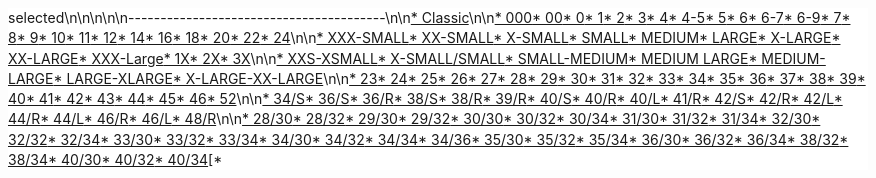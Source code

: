 selected[](/all/?crawl=no)\n\n\n\n\n----------------------------------------\n\n[*   Classic](/all/?crawl=no&fit=Classic&size=8H%20MEDIUM)\n\n[*   000](/all/?crawl=no&size=000,8H%20MEDIUM)[*   00](/all/?crawl=no&size=00,8H%20MEDIUM)[*   0](/all/?crawl=no&size=0,8H%20MEDIUM)[*   1](/all/?crawl=no&size=1,8H%20MEDIUM)[*   2](/all/?crawl=no&size=2,8H%20MEDIUM)[*   3](/all/?crawl=no&size=3,8H%20MEDIUM)[*   4](/all/?crawl=no&size=4,8H%20MEDIUM)[*   4-5](/all/?crawl=no&size=4-5,8H%20MEDIUM)[*   5](/all/?crawl=no&size=5,8H%20MEDIUM)[*   6](/all/?crawl=no&size=6,8H%20MEDIUM)[*   6-7](/all/?crawl=no&size=6-7,8H%20MEDIUM)[*   6-9](/all/?crawl=no&size=6-9,8H%20MEDIUM)[*   7](/all/?crawl=no&size=7,8H%20MEDIUM)[*   8](/all/?crawl=no&size=8,8H%20MEDIUM)[*   9](/all/?crawl=no&size=8H%20MEDIUM,9)[*   10](/all/?crawl=no&size=10,8H%20MEDIUM)[*   11](/all/?crawl=no&size=11,8H%20MEDIUM)[*   12](/all/?crawl=no&size=12,8H%20MEDIUM)[*   14](/all/?crawl=no&size=14,8H%20MEDIUM)[*   16](/all/?crawl=no&size=16,8H%20MEDIUM)[*   18](/all/?crawl=no&size=18,8H%20MEDIUM)[*   20](/all/?crawl=no&size=20,8H%20MEDIUM)[*   22](/all/?crawl=no&size=22,8H%20MEDIUM)[*   24](/all/?crawl=no&size=24,8H%20MEDIUM)\n\n[*   XXX-SMALL](/all/?crawl=no&size=8H%20MEDIUM,XXX-SMALL)[*   XX-SMALL](/all/?crawl=no&size=8H%20MEDIUM,XX-SMALL)[*   X-SMALL](/all/?crawl=no&size=8H%20MEDIUM,X-SMALL)[*   SMALL](/all/?crawl=no&size=8H%20MEDIUM,SMALL)[*   MEDIUM](/all/?crawl=no&size=8H%20MEDIUM,MEDIUM)[*   LARGE](/all/?crawl=no&size=8H%20MEDIUM,LARGE)[*   X-LARGE](/all/?crawl=no&size=8H%20MEDIUM,X-LARGE)[*   XX-LARGE](/all/?crawl=no&size=8H%20MEDIUM,XX-LARGE)[*   XXX-Large](/all/?crawl=no&size=8H%20MEDIUM,XXXL)[*   1X](/all/?crawl=no&size=1X,8H%20MEDIUM)[*   2X](/all/?crawl=no&size=2X,8H%20MEDIUM)[*   3X](/all/?crawl=no&size=3X,8H%20MEDIUM)\n\n[*   XXS-XSMALL](/all/?crawl=no&size=8H%20MEDIUM,XXS-XSMALL)[*   X-SMALL/SMALL](/all/?crawl=no&size=8H%20MEDIUM,X-SMALL%2FSMALL)[*   SMALL-MEDIUM](/all/?crawl=no&size=8H%20MEDIUM,SMALL-MEDIUM)[*   MEDIUM LARGE](/all/?crawl=no&size=8H%20MEDIUM,MEDIUM%20LARGE)[*   MEDIUM-LARGE](/all/?crawl=no&size=8H%20MEDIUM,MEDIUM-LARGE)[*   LARGE-XLARGE](/all/?crawl=no&size=8H%20MEDIUM,LARGE-XLARGE)[*   X-LARGE-XX-LARGE](/all/?crawl=no&size=8H%20MEDIUM,X-LARGE-XX-LARGE)\n\n[*   23](/all/?crawl=no&size=23,8H%20MEDIUM)[*   24](/all/?crawl=no&size=24G,8H%20MEDIUM)[*   25](/all/?crawl=no&size=25,8H%20MEDIUM)[*   26](/all/?crawl=no&size=26,8H%20MEDIUM)[*   27](/all/?crawl=no&size=27,8H%20MEDIUM)[*   28](/all/?crawl=no&size=28,8H%20MEDIUM)[*   29](/all/?crawl=no&size=29,8H%20MEDIUM)[*   30](/all/?crawl=no&size=30,8H%20MEDIUM)[*   31](/all/?crawl=no&size=31,8H%20MEDIUM)[*   32](/all/?crawl=no&size=32,8H%20MEDIUM)[*   33](/all/?crawl=no&size=33,8H%20MEDIUM)[*   34](/all/?crawl=no&size=34,8H%20MEDIUM)[*   35](/all/?crawl=no&size=35,8H%20MEDIUM)[*   36](/all/?crawl=no&size=36,8H%20MEDIUM)[*   37](/all/?crawl=no&size=37,8H%20MEDIUM)[*   38](/all/?crawl=no&size=38,8H%20MEDIUM)[*   39](/all/?crawl=no&size=39,8H%20MEDIUM)[*   40](/all/?crawl=no&size=40,8H%20MEDIUM)[*   41](/all/?crawl=no&size=41,8H%20MEDIUM)[*   42](/all/?crawl=no&size=42,8H%20MEDIUM)[*   43](/all/?crawl=no&size=43,8H%20MEDIUM)[*   44](/all/?crawl=no&size=44,8H%20MEDIUM)[*   45](/all/?crawl=no&size=45,8H%20MEDIUM)[*   46](/all/?crawl=no&size=46,8H%20MEDIUM)[*   52](/all/?crawl=no&size=52,8H%20MEDIUM)\n\n[*   34/S](/all/?crawl=no&size=34%2FS,8H%20MEDIUM)[*   36/S](/all/?crawl=no&size=36%2FS,8H%20MEDIUM)[*   36/R](/all/?crawl=no&size=36%2FR,8H%20MEDIUM)[*   38/S](/all/?crawl=no&size=38%2FS,8H%20MEDIUM)[*   38/R](/all/?crawl=no&size=38%2FR,8H%20MEDIUM)[*   39/R](/all/?crawl=no&size=39%2FR,8H%20MEDIUM)[*   40/S](/all/?crawl=no&size=40%2FS,8H%20MEDIUM)[*   40/R](/all/?crawl=no&size=40%2FR,8H%20MEDIUM)[*   40/L](/all/?crawl=no&size=40%2FL,8H%20MEDIUM)[*   41/R](/all/?crawl=no&size=41%2FR,8H%20MEDIUM)[*   42/S](/all/?crawl=no&size=42%2FS,8H%20MEDIUM)[*   42/R](/all/?crawl=no&size=42%2FR,8H%20MEDIUM)[*   42/L](/all/?crawl=no&size=42%2FL,8H%20MEDIUM)[*   44/R](/all/?crawl=no&size=44%2FR,8H%20MEDIUM)[*   44/L](/all/?crawl=no&size=44%2FL,8H%20MEDIUM)[*   46/R](/all/?crawl=no&size=46%2FR,8H%20MEDIUM)[*   46/L](/all/?crawl=no&size=46%2FL,8H%20MEDIUM)[*   48/R](/all/?crawl=no&size=48%2FR,8H%20MEDIUM)\n\n[*   28/30](/all/?crawl=no&size=28%2F30,8H%20MEDIUM)[*   28/32](/all/?crawl=no&size=28%2F32,8H%20MEDIUM)[*   29/30](/all/?crawl=no&size=29%2F30,8H%20MEDIUM)[*   29/32](/all/?crawl=no&size=29%2F32,8H%20MEDIUM)[*   30/30](/all/?crawl=no&size=30%2F30,8H%20MEDIUM)[*   30/32](/all/?crawl=no&size=30%2F32,8H%20MEDIUM)[*   30/34](/all/?crawl=no&size=30%2F34,8H%20MEDIUM)[*   31/30](/all/?crawl=no&size=31%2F30,8H%20MEDIUM)[*   31/32](/all/?crawl=no&size=31%2F32,8H%20MEDIUM)[*   31/34](/all/?crawl=no&size=31%2F34,8H%20MEDIUM)[*   32/30](/all/?crawl=no&size=32%2F30,8H%20MEDIUM)[*   32/32](/all/?crawl=no&size=32%2F32,8H%20MEDIUM)[*   32/34](/all/?crawl=no&size=32%2F34,8H%20MEDIUM)[*   33/30](/all/?crawl=no&size=33%2F30,8H%20MEDIUM)[*   33/32](/all/?crawl=no&size=33%2F32,8H%20MEDIUM)[*   33/34](/all/?crawl=no&size=33%2F34,8H%20MEDIUM)[*   34/30](/all/?crawl=no&size=34%2F30,8H%20MEDIUM)[*   34/32](/all/?crawl=no&size=34%2F32,8H%20MEDIUM)[*   34/34](/all/?crawl=no&size=34%2F34,8H%20MEDIUM)[*   34/36](/all/?crawl=no&size=34%2F36,8H%20MEDIUM)[*   35/30](/all/?crawl=no&size=35%2F30,8H%20MEDIUM)[*   35/32](/all/?crawl=no&size=35%2F32,8H%20MEDIUM)[*   35/34](/all/?crawl=no&size=35%2F34,8H%20MEDIUM)[*   36/30](/all/?crawl=no&size=36%2F30,8H%20MEDIUM)[*   36/32](/all/?crawl=no&size=36%2F32,8H%20MEDIUM)[*   36/34](/all/?crawl=no&size=36%2F34,8H%20MEDIUM)[*   38/32](/all/?crawl=no&size=38%2F32,8H%20MEDIUM)[*   38/34](/all/?crawl=no&size=38%2F34,8H%20MEDIUM)[*   40/30](/all/?crawl=no&size=40%2F30,8H%20MEDIUM)[*   40/32](/all/?crawl=no&size=40%2F32,8H%20MEDIUM)[*   40/34](/all/?crawl=no&size=40%2F34,8H%20MEDIUM)[*